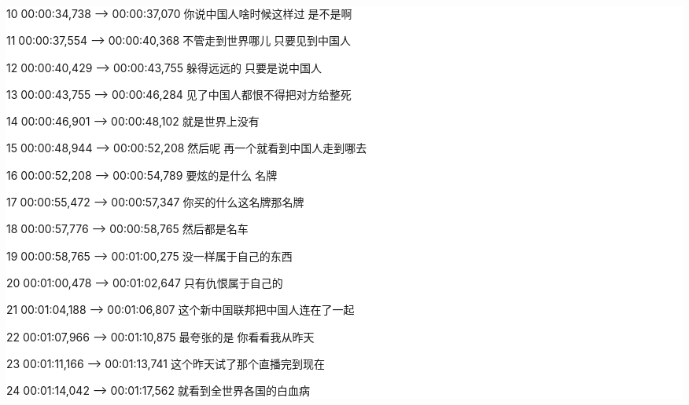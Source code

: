 10
00:00:34,738 –&gt; 00:00:37,070
你说中国人啥时候这样过 是不是啊
 
11
00:00:37,554 –&gt; 00:00:40,368
不管走到世界哪儿 只要见到中国人
 
12
00:00:40,429 –&gt; 00:00:43,755
躲得远远的 只要是说中国人
 
13
00:00:43,755 –&gt; 00:00:46,284
见了中国人都恨不得把对方给整死
 
14
00:00:46,901 –&gt; 00:00:48,102
就是世界上没有
 
15
00:00:48,944 –&gt; 00:00:52,208
然后呢 再一个就看到中国人走到哪去
 
16
00:00:52,208 –&gt; 00:00:54,789
要炫的是什么 名牌
 
17
00:00:55,472 –&gt; 00:00:57,347
你买的什么这名牌那名牌
 
18
00:00:57,776 –&gt; 00:00:58,765
然后都是名车
 
19
00:00:58,765 –&gt; 00:01:00,275
没一样属于自己的东西
 
20
00:01:00,478 –&gt; 00:01:02,647
只有仇恨属于自己的
 
21
00:01:04,188 –&gt; 00:01:06,807
这个新中国联邦把中国人连在了一起
 
22
00:01:07,966 –&gt; 00:01:10,875
最夸张的是 你看看我从昨天
 
23
00:01:11,166 –&gt; 00:01:13,741
这个昨天试了那个直播完到现在
 
24
00:01:14,042 –&gt; 00:01:17,562
就看到全世界各国的白血病
 